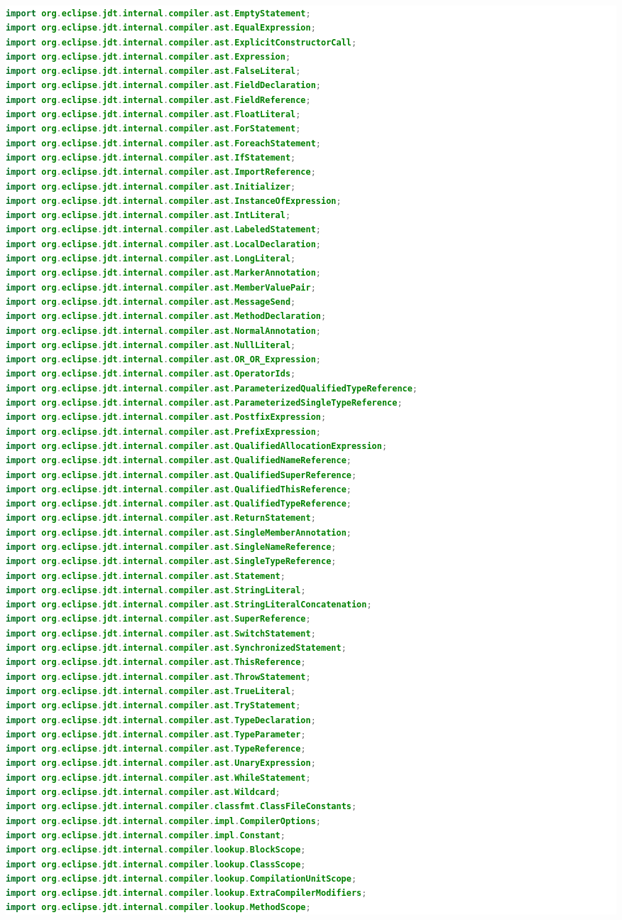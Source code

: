 ```java
import org.eclipse.jdt.internal.compiler.ast.EmptyStatement;
import org.eclipse.jdt.internal.compiler.ast.EqualExpression;
import org.eclipse.jdt.internal.compiler.ast.ExplicitConstructorCall;
import org.eclipse.jdt.internal.compiler.ast.Expression;
import org.eclipse.jdt.internal.compiler.ast.FalseLiteral;
import org.eclipse.jdt.internal.compiler.ast.FieldDeclaration;
import org.eclipse.jdt.internal.compiler.ast.FieldReference;
import org.eclipse.jdt.internal.compiler.ast.FloatLiteral;
import org.eclipse.jdt.internal.compiler.ast.ForStatement;
import org.eclipse.jdt.internal.compiler.ast.ForeachStatement;
import org.eclipse.jdt.internal.compiler.ast.IfStatement;
import org.eclipse.jdt.internal.compiler.ast.ImportReference;
import org.eclipse.jdt.internal.compiler.ast.Initializer;
import org.eclipse.jdt.internal.compiler.ast.InstanceOfExpression;
import org.eclipse.jdt.internal.compiler.ast.IntLiteral;
import org.eclipse.jdt.internal.compiler.ast.LabeledStatement;
import org.eclipse.jdt.internal.compiler.ast.LocalDeclaration;
import org.eclipse.jdt.internal.compiler.ast.LongLiteral;
import org.eclipse.jdt.internal.compiler.ast.MarkerAnnotation;
import org.eclipse.jdt.internal.compiler.ast.MemberValuePair;
import org.eclipse.jdt.internal.compiler.ast.MessageSend;
import org.eclipse.jdt.internal.compiler.ast.MethodDeclaration;
import org.eclipse.jdt.internal.compiler.ast.NormalAnnotation;
import org.eclipse.jdt.internal.compiler.ast.NullLiteral;
import org.eclipse.jdt.internal.compiler.ast.OR_OR_Expression;
import org.eclipse.jdt.internal.compiler.ast.OperatorIds;
import org.eclipse.jdt.internal.compiler.ast.ParameterizedQualifiedTypeReference;
import org.eclipse.jdt.internal.compiler.ast.ParameterizedSingleTypeReference;
import org.eclipse.jdt.internal.compiler.ast.PostfixExpression;
import org.eclipse.jdt.internal.compiler.ast.PrefixExpression;
import org.eclipse.jdt.internal.compiler.ast.QualifiedAllocationExpression;
import org.eclipse.jdt.internal.compiler.ast.QualifiedNameReference;
import org.eclipse.jdt.internal.compiler.ast.QualifiedSuperReference;
import org.eclipse.jdt.internal.compiler.ast.QualifiedThisReference;
import org.eclipse.jdt.internal.compiler.ast.QualifiedTypeReference;
import org.eclipse.jdt.internal.compiler.ast.ReturnStatement;
import org.eclipse.jdt.internal.compiler.ast.SingleMemberAnnotation;
import org.eclipse.jdt.internal.compiler.ast.SingleNameReference;
import org.eclipse.jdt.internal.compiler.ast.SingleTypeReference;
import org.eclipse.jdt.internal.compiler.ast.Statement;
import org.eclipse.jdt.internal.compiler.ast.StringLiteral;
import org.eclipse.jdt.internal.compiler.ast.StringLiteralConcatenation;
import org.eclipse.jdt.internal.compiler.ast.SuperReference;
import org.eclipse.jdt.internal.compiler.ast.SwitchStatement;
import org.eclipse.jdt.internal.compiler.ast.SynchronizedStatement;
import org.eclipse.jdt.internal.compiler.ast.ThisReference;
import org.eclipse.jdt.internal.compiler.ast.ThrowStatement;
import org.eclipse.jdt.internal.compiler.ast.TrueLiteral;
import org.eclipse.jdt.internal.compiler.ast.TryStatement;
import org.eclipse.jdt.internal.compiler.ast.TypeDeclaration;
import org.eclipse.jdt.internal.compiler.ast.TypeParameter;
import org.eclipse.jdt.internal.compiler.ast.TypeReference;
import org.eclipse.jdt.internal.compiler.ast.UnaryExpression;
import org.eclipse.jdt.internal.compiler.ast.WhileStatement;
import org.eclipse.jdt.internal.compiler.ast.Wildcard;
import org.eclipse.jdt.internal.compiler.classfmt.ClassFileConstants;
import org.eclipse.jdt.internal.compiler.impl.CompilerOptions;
import org.eclipse.jdt.internal.compiler.impl.Constant;
import org.eclipse.jdt.internal.compiler.lookup.BlockScope;
import org.eclipse.jdt.internal.compiler.lookup.ClassScope;
import org.eclipse.jdt.internal.compiler.lookup.CompilationUnitScope;
import org.eclipse.jdt.internal.compiler.lookup.ExtraCompilerModifiers;
import org.eclipse.jdt.internal.compiler.lookup.MethodScope;
```